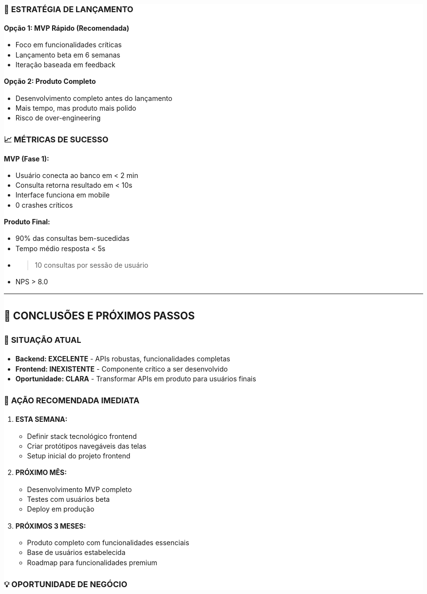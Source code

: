 ### 🎪 **ESTRATÉGIA DE LANÇAMENTO**

**Opção 1: MVP Rápido (Recomendada)**
- Foco em funcionalidades críticas
- Lançamento beta em 6 semanas
- Iteração baseada em feedback

**Opção 2: Produto Completo**
- Desenvolvimento completo antes do lançamento
- Mais tempo, mas produto mais polido
- Risco de over-engineering

### 📈 **MÉTRICAS DE SUCESSO**

**MVP (Fase 1):**
- Usuário conecta ao banco em < 2 min
- Consulta retorna resultado em < 10s
- Interface funciona em mobile
- 0 crashes críticos

**Produto Final:**
- 90% das consultas bem-sucedidas
- Tempo médio resposta < 5s
- >10 consultas por sessão de usuário
- NPS > 8.0

---

## 🏁 **CONCLUSÕES E PRÓXIMOS PASSOS**

### 🎯 **SITUAÇÃO ATUAL**
- **Backend: EXCELENTE** - APIs robustas, funcionalidades completas
- **Frontend: INEXISTENTE** - Componente crítico a ser desenvolvido
- **Oportunidade: CLARA** - Transformar APIs em produto para usuários finais

### 🚀 **AÇÃO RECOMENDADA IMEDIATA**

1. **ESTA SEMANA:**
   - Definir stack tecnológico frontend
   - Criar protótipos navegáveis das telas
   - Setup inicial do projeto frontend

2. **PRÓXIMO MÊS:**
   - Desenvolvimento MVP completo
   - Testes com usuários beta
   - Deploy em produção

3. **PRÓXIMOS 3 MESES:**
   - Produto completo com funcionalidades essenciais
   - Base de usuários estabelecida
   - Roadmap para funcionalidades premium

### 💡 **OPORTUNIDADE DE NEGÓCIO**
